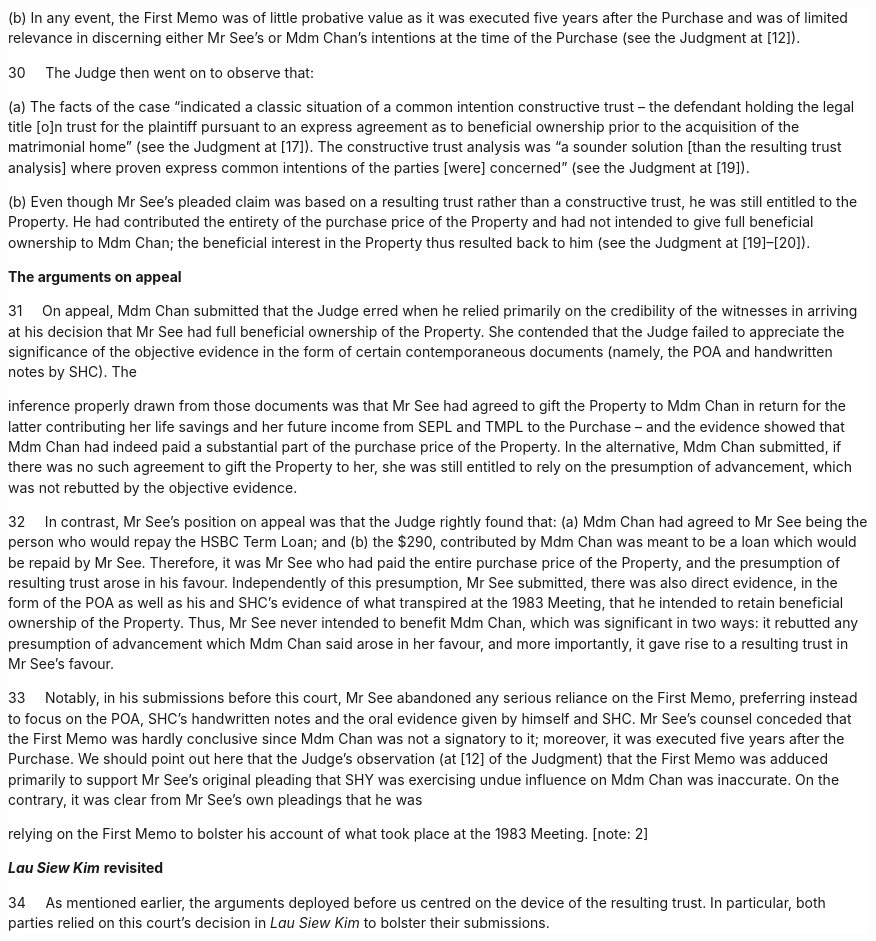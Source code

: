  (b) In any event, the First Memo was of little probative value as it was executed five years after the Purchase and was of limited relevance in discerning either Mr See’s or Mdm Chan’s intentions at the time of the Purchase (see the Judgment at [12]). 

30     The Judge then went on to observe that: 

 (a) The facts of the case “indicated a classic situation of a common intention constructive trust – the defendant holding the legal title [o]n trust for the plaintiff pursuant to an express agreement as to beneficial ownership prior to the acquisition of the matrimonial home” (see the Judgment at [17]). The constructive trust analysis was “a sounder solution [than the resulting trust analysis] where proven express common intentions of the parties [were] concerned” (see the Judgment at [19]). 

 (b) Even though Mr See’s pleaded claim was based on a resulting trust rather than a constructive trust, he was still entitled to the Property. He had contributed the entirety of the purchase price of the Property and had not intended to give full beneficial ownership to Mdm Chan; the beneficial interest in the Property thus resulted back to him (see the Judgment at [19]–[20]). 

**The arguments on appeal** 

31     On appeal, Mdm Chan submitted that the Judge erred when he relied primarily on the credibility of the witnesses in arriving at his decision that Mr See had full beneficial ownership of the Property. She contended that the Judge failed to appreciate the significance of the objective evidence in the form of certain contemporaneous documents (namely, the POA and handwritten notes by SHC). The 


inference properly drawn from those documents was that Mr See had agreed to gift the Property to Mdm Chan in return for the latter contributing her life savings and her future income from SEPL and TMPL to the Purchase – and the evidence showed that Mdm Chan had indeed paid a substantial part of the purchase price of the Property. In the alternative, Mdm Chan submitted, if there was no such agreement to gift the Property to her, she was still entitled to rely on the presumption of advancement, which was not rebutted by the objective evidence. 

32     In contrast, Mr See’s position on appeal was that the Judge rightly found that: (a) Mdm Chan had agreed to Mr See being the person who would repay the HSBC Term Loan; and (b) the $290, contributed by Mdm Chan was meant to be a loan which would be repaid by Mr See. Therefore, it was Mr See who had paid the entire purchase price of the Property, and the presumption of resulting trust arose in his favour. Independently of this presumption, Mr See submitted, there was also direct evidence, in the form of the POA as well as his and SHC’s evidence of what transpired at the 1983 Meeting, that he intended to retain beneficial ownership of the Property. Thus, Mr See never intended to benefit Mdm Chan, which was significant in two ways: it rebutted any presumption of advancement which Mdm Chan said arose in her favour, and more importantly, it gave rise to a resulting trust in Mr See’s favour. 

33     Notably, in his submissions before this court, Mr See abandoned any serious reliance on the First Memo, preferring instead to focus on the POA, SHC’s handwritten notes and the oral evidence given by himself and SHC. Mr See’s counsel conceded that the First Memo was hardly conclusive since Mdm Chan was not a signatory to it; moreover, it was executed five years after the Purchase. We should point out here that the Judge’s observation (at [12] of the Judgment) that the First Memo was adduced primarily to support Mr See’s original pleading that SHY was exercising undue influence on Mdm Chan was inaccurate. On the contrary, it was clear from Mr See’s own pleadings that he was 

relying on the First Memo to bolster his account of what took place at the 1983 Meeting. [note: 2] 

**_Lau Siew Kim_** **revisited** 

34     As mentioned earlier, the arguments deployed before us centred on the device of the resulting trust. In particular, both parties relied on this court’s decision in _Lau Siew Kim_ to bolster their submissions. 
